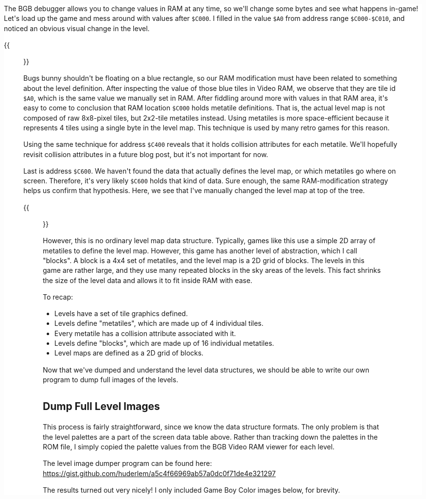 The BGB debugger allows you to change values in RAM at any time, so we'll change some bytes and see what happens in-game! Let's load up the game and mess around with values after `$C000`. I filled in the value `$A0` from address range `$C000-$C010`, and noticed an obvious visual change in the level.

{{<figure src="/blog/posts/carrot-crazy-3/metatile-diff.png" title="Modifying Data at $C000">}}

Bugs bunny shouldn't be floating on a blue rectangle, so our RAM modification must have been related to something about the level definition. After inspecting the value of those blue tiles in Video RAM, we observe that they are tile id `$A0`, which is the same value we manually set in RAM. After fiddling around more with values in that RAM area, it's easy to come to conclusion that RAM location `$C000` holds metatile definitions. That is, the actual level map is not composed of raw 8x8-pixel tiles, but 2x2-tile metatiles instead. Using metatiles is more space-efficient because it represents 4 tiles using a single byte in the level map. This technique is used by many retro games for this reason.

Using the same technique for address `$C400` reveals that it holds collision attributes for each metatile. We'll hopefully revisit collision attributes in a future blog post, but it's not important for now.

Last is address `$C600`. We haven't found the data that actually defines the level map, or which metatiles go where on screen. Therefore, it's very likely `$C600` holds that kind of data. Sure enough, the same RAM-modification strategy helps us confirm that hypothesis. Here, we see that I've manually changed the level map at top of the tree.

{{<figure src="/blog/posts/carrot-crazy-3/level-map-diff.png" title="Modifying the Level Map">}}

However, this is no ordinary level map data structure. Typically, games like this use a simple 2D array of metatiles to define the level map. However, this game has another level of abstraction, which I call "blocks". A block is a 4x4 set of metatiles, and the level map is a 2D grid of blocks. The levels in this game are rather large, and they use many repeated blocks in the sky areas of the levels. This fact shrinks the size of the level data and allows it to fit inside RAM with ease.

To recap:

- Levels have a set of tile graphics defined.
- Levels define "metatiles", which are made up of 4 individual tiles.
- Every metatile has a collision attribute associated with it.
- Levels define "blocks", which are made up of 16 individual metatiles.
- Level maps are defined as a 2D grid of blocks.

Now that we've dumped and understand the level data structures, we should be able to write our own program to dump full images of the levels.

## Dump Full Level Images

This process is fairly straightforward, since we know the data structure formats. The only problem is that the level palettes are a part of the screen data table above. Rather than tracking down the palettes in the ROM file, I simply copied the palette values from the BGB Video RAM viewer for each level.

The level image dumper program can be found here: https://gist.github.com/huderlem/a5c4f66969ab57a0dc0f71de4e321297

The results turned out very nicely! I only included Game Boy Color images below, for brevity.
